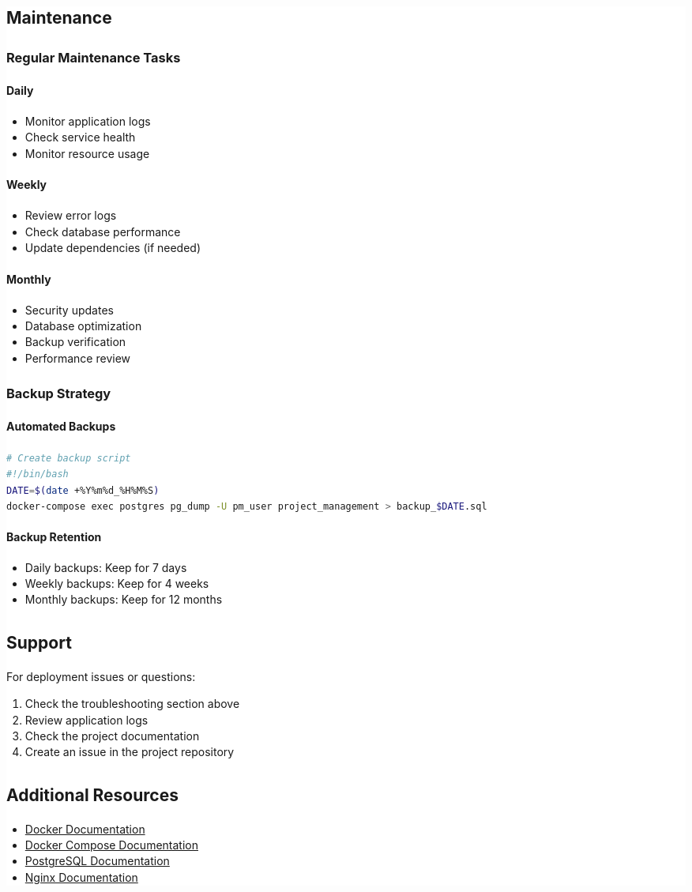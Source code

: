 ## Maintenance

### Regular Maintenance Tasks

#### Daily
- Monitor application logs
- Check service health
- Monitor resource usage

#### Weekly
- Review error logs
- Check database performance
- Update dependencies (if needed)

#### Monthly
- Security updates
- Database optimization
- Backup verification
- Performance review

### Backup Strategy

#### Automated Backups
```bash
# Create backup script
#!/bin/bash
DATE=$(date +%Y%m%d_%H%M%S)
docker-compose exec postgres pg_dump -U pm_user project_management > backup_$DATE.sql
```

#### Backup Retention
- Daily backups: Keep for 7 days
- Weekly backups: Keep for 4 weeks
- Monthly backups: Keep for 12 months

## Support

For deployment issues or questions:

1. Check the troubleshooting section above
2. Review application logs
3. Check the project documentation
4. Create an issue in the project repository

## Additional Resources

- [Docker Documentation](https://docs.docker.com/)
- [Docker Compose Documentation](https://docs.docker.com/compose/)
- [PostgreSQL Documentation](https://www.postgresql.org/docs/)
- [Nginx Documentation](https://nginx.org/en/docs/)
